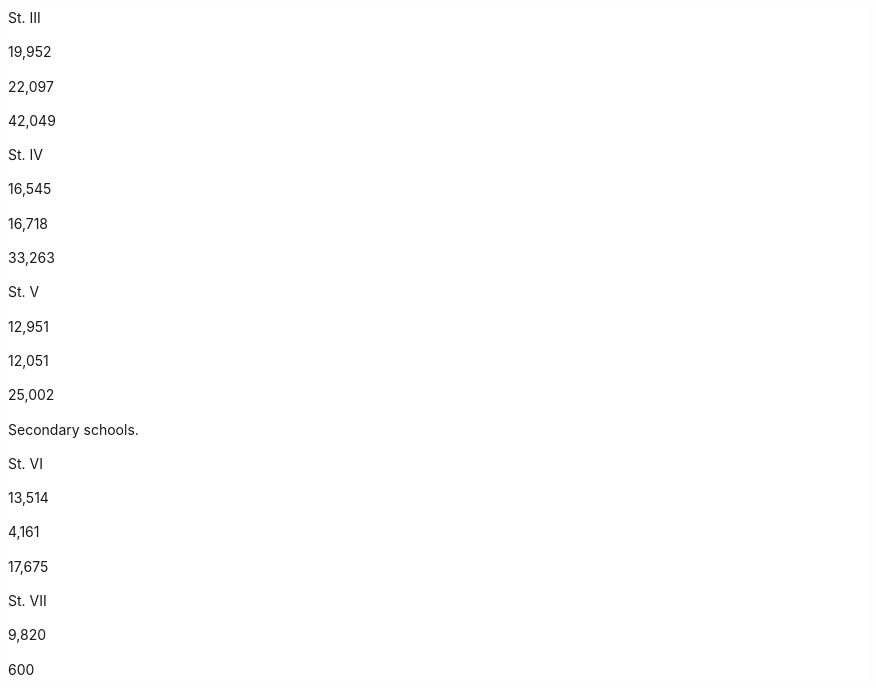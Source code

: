 <td><p>St. III</p></td>

<td><p>19,952</p></td>

<td><p>22,097</p></td>

<td><p>42,049</p></td>

</tr>

<tr>

<td><p>St. IV</p></td>

<td><p>16,545</p></td>

<td><p>16,718</p></td>

<td><p>33,263</p></td>

</tr>

<tr>

<td><p>St. V</p></td>

<td><p>12,951</p></td>

<td><p>12,051</p></td>

<td><p>25,002</p></td>

</tr>

<tr>

<td><p>Secondary schools.</p></td>

<td><p></p></td>

<td><p></p></td>

<td><p></p></td>

</tr>

<tr>

<td><p>St. VI</p></td>

<td><p>13,514</p></td>

<td><p>4,161</p></td>

<td><p>17,675</p></td>

</tr>

<tr>

<td><p>St. VII</p></td>

<td><p>9,820</p></td>

<td><p>600</p></td>
